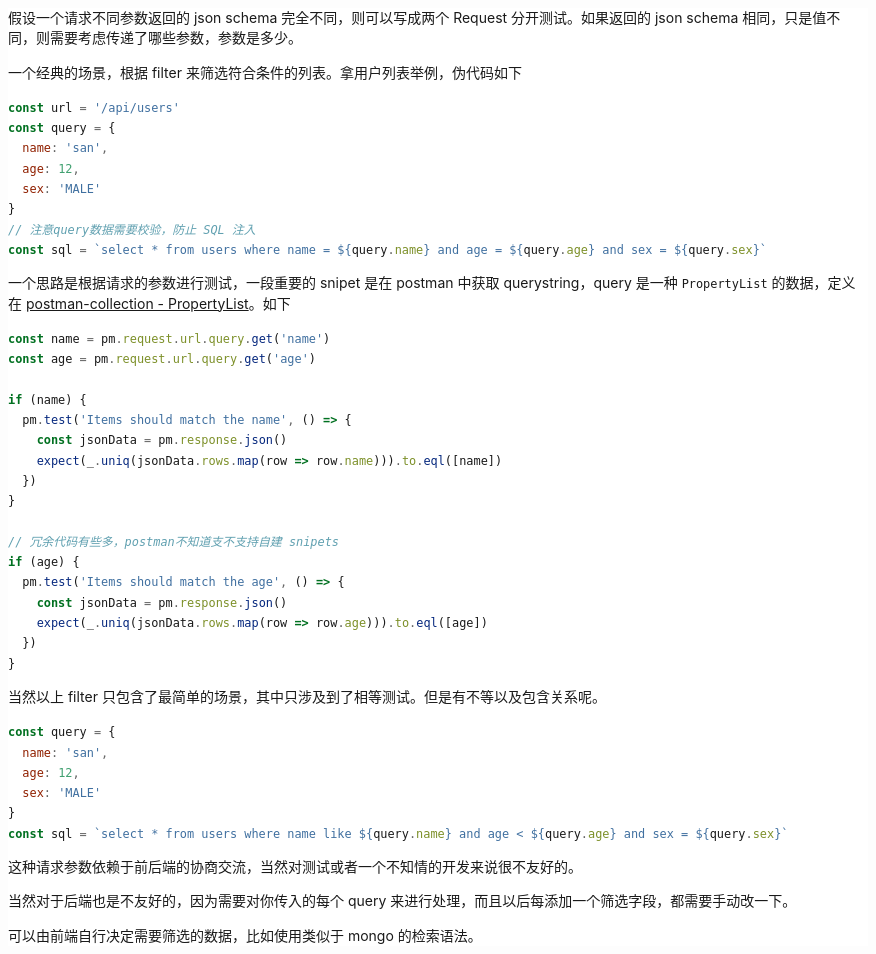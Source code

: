 假设一个请求不同参数返回的 json schema 完全不同，则可以写成两个 Request 分开测试。如果返回的 json schema 相同，只是值不同，则需要考虑传递了哪些参数，参数是多少。

一个经典的场景，根据 filter 来筛选符合条件的列表。拿用户列表举例，伪代码如下

```javascript
const url = '/api/users'
const query = {
  name: 'san',
  age: 12,
  sex: 'MALE'
}
// 注意query数据需要校验，防止 SQL 注入
const sql = `select * from users where name = ${query.name} and age = ${query.age} and sex = ${query.sex}`
```

一个思路是根据请求的参数进行测试，一段重要的 snipet 是在 postman 中获取 querystring，query 是一种 `PropertyList` 的数据，定义在 [postman-collection - PropertyList](http://www.postmanlabs.com/postman-collection/PropertyList.html)。如下

```javascript
const name = pm.request.url.query.get('name')
const age = pm.request.url.query.get('age')

if (name) {
  pm.test('Items should match the name', () => {
    const jsonData = pm.response.json()
    expect(_.uniq(jsonData.rows.map(row => row.name))).to.eql([name])
  })
}

// 冗余代码有些多，postman不知道支不支持自建 snipets
if (age) {
  pm.test('Items should match the age', () => {
    const jsonData = pm.response.json()
    expect(_.uniq(jsonData.rows.map(row => row.age))).to.eql([age])
  })
}
```

当然以上 filter 只包含了最简单的场景，其中只涉及到了相等测试。但是有不等以及包含关系呢。

```javascript
const query = {
  name: 'san',
  age: 12,
  sex: 'MALE'
}
const sql = `select * from users where name like ${query.name} and age < ${query.age} and sex = ${query.sex}`
```

这种请求参数依赖于前后端的协商交流，当然对测试或者一个不知情的开发来说很不友好的。

当然对于后端也是不友好的，因为需要对你传入的每个 query 来进行处理，而且以后每添加一个筛选字段，都需要手动改一下。

可以由前端自行决定需要筛选的数据，比如使用类似于 mongo 的检索语法。
